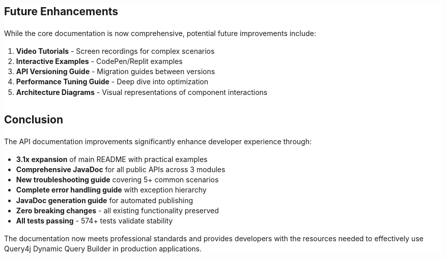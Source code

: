 ## Future Enhancements

While the core documentation is now comprehensive, potential future improvements include:

1. **Video Tutorials** - Screen recordings for complex scenarios
2. **Interactive Examples** - CodePen/Replit examples
3. **API Versioning Guide** - Migration guides between versions
4. **Performance Tuning Guide** - Deep dive into optimization
5. **Architecture Diagrams** - Visual representations of component interactions

## Conclusion

The API documentation improvements significantly enhance developer experience through:

- **3.1x expansion** of main README with practical examples
- **Comprehensive JavaDoc** for all public APIs across 3 modules
- **New troubleshooting guide** covering 5+ common scenarios
- **Complete error handling guide** with exception hierarchy
- **JavaDoc generation guide** for automated publishing
- **Zero breaking changes** - all existing functionality preserved
- **All tests passing** - 574+ tests validate stability

The documentation now meets professional standards and provides developers with the resources needed to effectively use Query4j Dynamic Query Builder in production applications.
